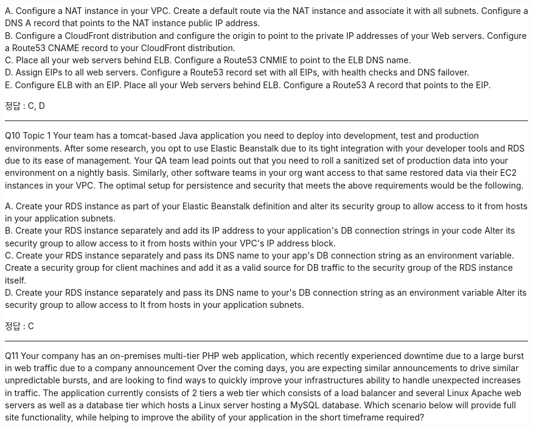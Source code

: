 A. Configure a NAT instance in your VPC. Create a default route via the NAT instance and associate it with all subnets.
Configure a DNS A record that points to the NAT instance public IP address.<br>
B. Configure a CloudFront distribution and configure the origin to point to the private IP addresses of your Web
servers. Configure a Route53 CNAME record to your CloudFront distribution.<br>
C. Place all your web servers behind ELB. Configure a Route53 CNMIE to point to the ELB DNS name.<br>
D. Assign EIPs to all web servers. Configure a Route53 record set with all EIPs, with health checks and DNS
failover.<br>
E. Configure ELB with an EIP. Place all your Web servers behind ELB. Configure a Route53 A record that points to the
EIP.<br>

정답 : C, D

---
Q10
Topic 1
Your team has a tomcat-based Java application you need to deploy into development, test and production environments.
After some research, you opt to use
Elastic Beanstalk due to its tight integration with your developer tools and RDS due to its ease of management. Your QA
team lead points out that you need to roll a sanitized set of production data into your environment on a nightly basis.
Similarly, other software teams in your org want access to that same restored data via their EC2 instances in your VPC.
The optimal setup for persistence and security that meets the above requirements would be the following.

A. Create your RDS instance as part of your Elastic Beanstalk definition and alter its security group to allow access to
it from hosts in your application subnets.<br>
B. Create your RDS instance separately and add its IP address to your application's DB connection strings in your code
Alter its security group to allow access to it from hosts within your VPC's IP address block.<br>
C. Create your RDS instance separately and pass its DNS name to your app's DB connection string as an environment
variable. Create a security group for client machines and add it as a valid source for DB traffic to the security group
of the RDS instance itself.<br>
D. Create your RDS instance separately and pass its DNS name to your's DB connection string as an environment variable
Alter its security group to allow access to It from hosts in your application subnets.<br>

정답 : C

---
Q11
Your company has an on-premises multi-tier PHP web application, which recently experienced downtime due to a large burst
in web traffic due to a company announcement Over the coming days, you are expecting similar announcements to drive
similar unpredictable bursts, and are looking to find ways to quickly improve your infrastructures ability to handle
unexpected increases in traffic.
The application currently consists of 2 tiers a web tier which consists of a load balancer and several Linux Apache web
servers as well as a database tier which hosts a Linux server hosting a MySQL database.
Which scenario below will provide full site functionality, while helping to improve the ability of your application in
the short timeframe required?
